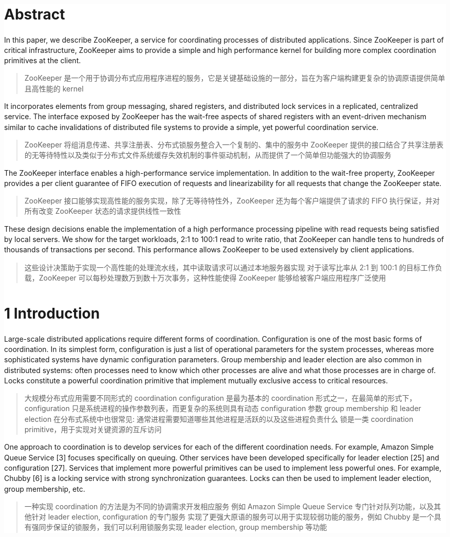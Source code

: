 # Abstract 
In this paper, we describe ZooKeeper, a service for coordinating processes of distributed applications. Since ZooKeeper is part of critical infrastructure, ZooKeeper aims to provide a simple and high performance kernel for building more complex coordination primitives at the client. 
>  ZooKeeper 是一个用于协调分布式应用程序进程的服务，它是关键基础设施的一部分，旨在为客户端构建更复杂的协调原语提供简单且高性能的 kernel

It incorporates elements from group messaging, shared registers, and distributed lock services in a replicated, centralized service. The interface exposed by ZooKeeper has the wait-free aspects of shared registers with an event-driven mechanism similar to cache invalidations of distributed file systems to provide a simple, yet powerful coordination service. 
>  ZooKeeper 将组消息传递、共享注册表、分布式锁服务整合入一个复制的、集中的服务中
>  ZooKeeper 提供的接口结合了共享注册表的无等待特性以及类似于分布式文件系统缓存失效机制的事件驱动机制，从而提供了一个简单但功能强大的协调服务

The ZooKeeper interface enables a high-performance service implementation. In addition to the wait-free property, ZooKeeper provides a per client guarantee of FIFO execution of requests and linearizability for all requests that change the ZooKeeper state. 
>  ZooKeeper 接口能够实现高性能的服务实现，除了无等待特性外，ZooKeeper 还为每个客户端提供了请求的 FIFO 执行保证，并对所有改变 ZooKeeper 状态的请求提供线性一致性

These design decisions enable the implementation of a high performance processing pipeline with read requests being satisfied by local servers. We show for the target workloads, 2:1 to 100:1 read to write ratio, that ZooKeeper can handle tens to hundreds of thousands of transactions per second. This performance allows ZooKeeper to be used extensively by client applications. 
>  这些设计决策助于实现一个高性能的处理流水线，其中读取请求可以通过本地服务器实现
>  对于读写比率从 2:1 到 100:1 的目标工作负载，ZooKeeper 可以每秒处理数万到数十万次事务，这种性能使得 ZooKeeper 能够给被客户端应用程序广泛使用

# 1 Introduction 
Large-scale distributed applications require different forms of coordination. Configuration is one of the most basic forms of coordination. In its simplest form, configuration is just a list of operational parameters for the system processes, whereas more sophisticated systems have dynamic configuration parameters. Group membership and leader election are also common in distributed systems: often processes need to know which other processes are alive and what those processes are in charge of. Locks constitute a powerful coordination primitive that implement mutually exclusive access to critical resources. 
>  大规模分布式应用需要不同形式的 coordination
>  configuration 是最为基本的 coordination 形式之一，在最简单的形式下，configuration 只是系统进程的操作参数列表，而更复杂的系统则具有动态 configuration 参数
>  group membership 和 leader election 在分布式系统中也很常见: 通常进程需要知道哪些其他进程是活跃的以及这些进程负责什么
>  锁是一类 coordination primitive，用于实现对关键资源的互斥访问

One approach to coordination is to develop services for each of the different coordination needs. For example, Amazon Simple Queue Service [3] focuses specifically on queuing. Other services have been developed specifically for leader election [25] and configuration [27]. Services that implement more powerful primitives can be used to implement less powerful ones. For example, Chubby [6] is a locking service with strong synchronization guarantees. Locks can then be used to implement leader election, group membership, etc. 
>  一种实现 coordination 的方法是为不同的协调需求开发相应服务
>  例如 Amazon Simple Queue Service 专门针对队列功能，以及其他针对 leader election, configuration 的专门服务
>  实现了更强大原语的服务可以用于实现较弱功能的服务，例如 Chubby 是一个具有强同步保证的锁服务，我们可以利用锁服务实现 leader election, group membership 等功能
